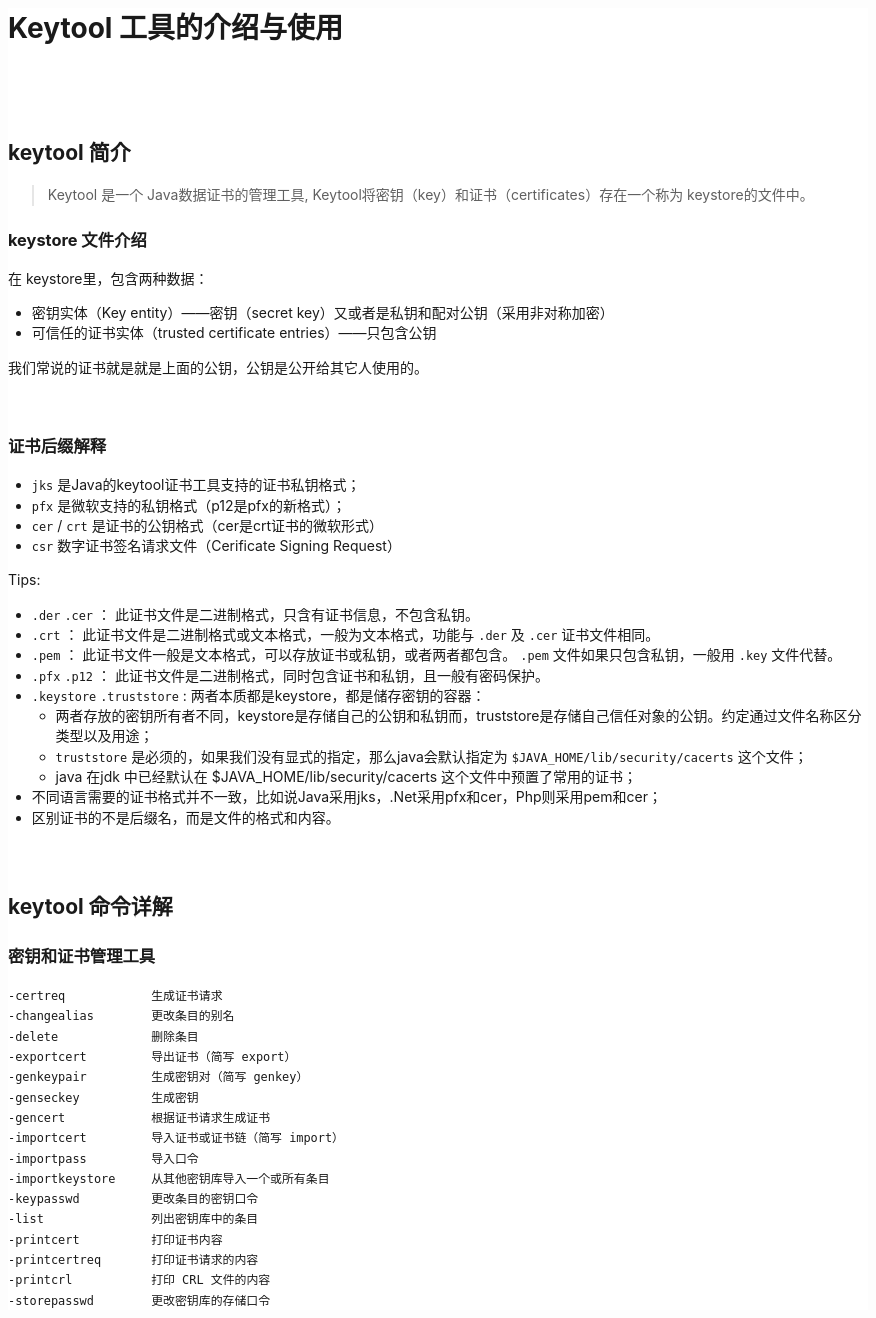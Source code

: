 # Keytool 工具的介绍与使用

</br>
</br>

## keytool 简介

> Keytool 是一个 Java数据证书的管理工具, Keytool将密钥（key）和证书（certificates）存在一个称为 keystore的文件中。

### keystore 文件介绍

在 keystore里，包含两种数据：

- 密钥实体（Key entity）——密钥（secret key）又或者是私钥和配对公钥（采用非对称加密）
- 可信任的证书实体（trusted certificate entries）——只包含公钥

我们常说的证书就是就是上面的公钥，公钥是公开给其它人使用的。

</br>

### 证书后缀解释

- `jks` 是Java的keytool证书工具支持的证书私钥格式；
- `pfx` 是微软支持的私钥格式（p12是pfx的新格式）；
- `cer` / `crt` 是证书的公钥格式（cer是crt证书的微软形式）
- `csr` 数字证书签名请求文件（Cerificate Signing Request）

Tips:

- `.der` `.cer` ： 此证书文件是二进制格式，只含有证书信息，不包含私钥。
- `.crt` ： 此证书文件是二进制格式或文本格式，一般为文本格式，功能与 `.der` 及 `.cer` 证书文件相同。
- `.pem` ： 此证书文件一般是文本格式，可以存放证书或私钥，或者两者都包含。 `.pem` 文件如果只包含私钥，一般用 `.key` 文件代替。
- `.pfx` `.p12` ： 此证书文件是二进制格式，同时包含证书和私钥，且一般有密码保护。
- `.keystore` `.truststore` : 两者本质都是keystore，都是储存密钥的容器：
  - 两者存放的密钥所有者不同，keystore是存储自己的公钥和私钥而，truststore是存储自己信任对象的公钥。约定通过文件名称区分类型以及用途；
  - `truststore` 是必须的，如果我们没有显式的指定，那么java会默认指定为 `$JAVA_HOME/lib/security/cacerts` 这个文件；
  - java 在jdk 中已经默认在 $JAVA_HOME/lib/security/cacerts 这个文件中预置了常用的证书；
- 不同语言需要的证书格式并不一致，比如说Java采用jks，.Net采用pfx和cer，Php则采用pem和cer；
- 区别证书的不是后缀名，而是文件的格式和内容。

</br>

## keytool 命令详解

### 密钥和证书管理工具

```md
-certreq            生成证书请求
-changealias        更改条目的别名
-delete             删除条目
-exportcert         导出证书（简写 export）
-genkeypair         生成密钥对（简写 genkey）
-genseckey          生成密钥
-gencert            根据证书请求生成证书
-importcert         导入证书或证书链（简写 import）
-importpass         导入口令
-importkeystore     从其他密钥库导入一个或所有条目
-keypasswd          更改条目的密钥口令
-list               列出密钥库中的条目
-printcert          打印证书内容
-printcertreq       打印证书请求的内容
-printcrl           打印 CRL 文件的内容
-storepasswd        更改密钥库的存储口令
```
